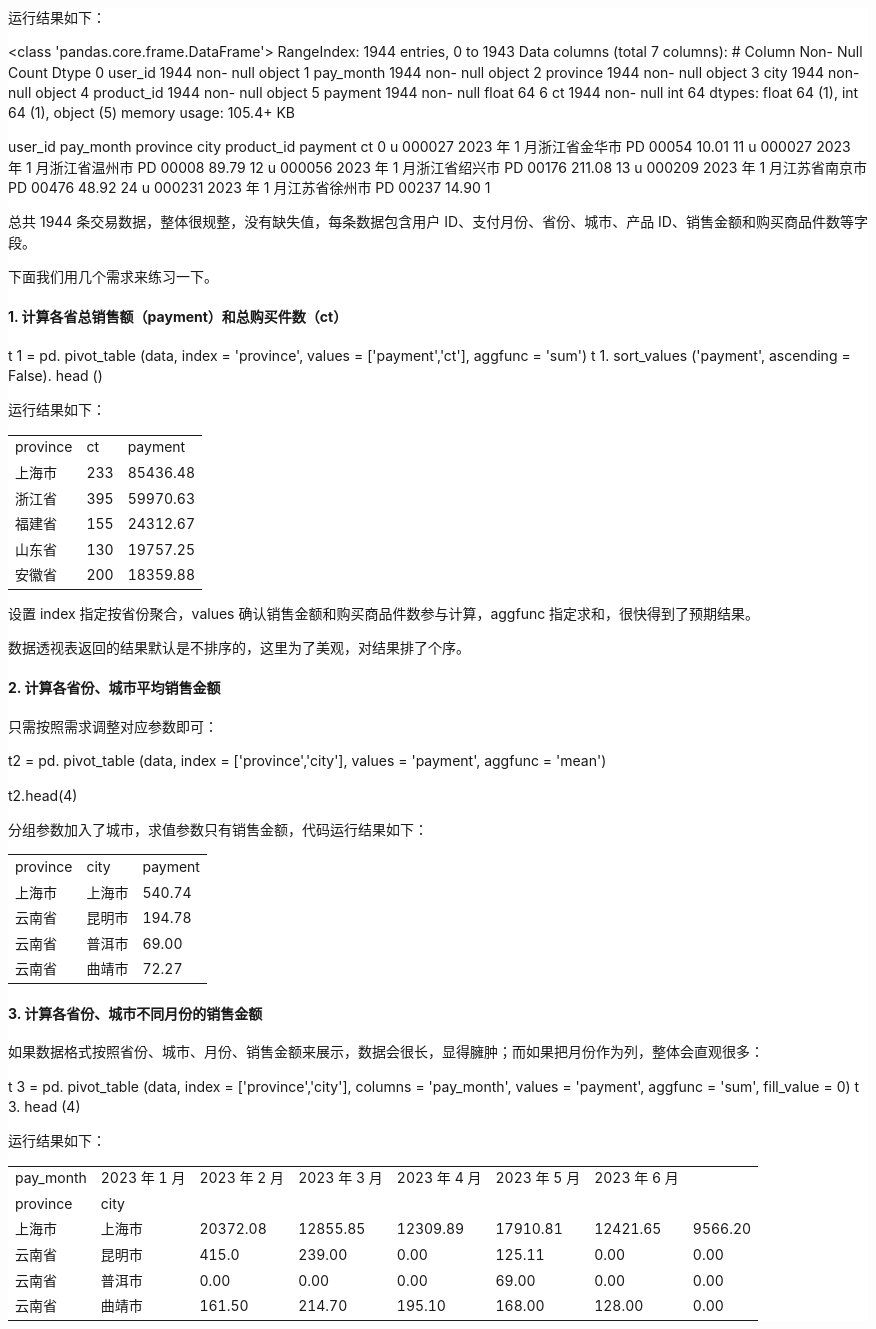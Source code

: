 
运行结果如下：

<class 'pandas.core.frame.DataFrame'> RangeIndex: 1944 entries, 0 to 1943 Data columns (total 7 columns): # Column Non- Null Count Dtype 0 user_id 1944 non- null object 1 pay_month 1944 non- null object 2 province 1944 non- null object 3 city 1944 non- null object 4 product_id 1944 non- null object 5 payment 1944 non- null float 64 6 ct 1944 non- null int 64 dtypes: float 64 (1), int 64 (1), object (5) memory usage: 105.4+ KB

user_id pay_month province city product_id payment ct 0 u 000027 2023 年 1 月浙江省金华市 PD 00054 10.01 11 u 000027 2023 年 1 月浙江省温州市 PD 00008 89.79 12 u 000056 2023 年 1 月浙江省绍兴市 PD 00176 211.08 13 u 000209 2023 年 1 月江苏省南京市 PD 00476 48.92 24 u 000231 2023 年 1 月江苏省徐州市 PD 00237 14.90 1

总共 1944 条交易数据，整体很规整，没有缺失值，每条数据包含用户 ID、支付月份、省份、城市、产品 ID、销售金额和购买商品件数等字段。

下面我们用几个需求来练习一下。

#### 1. 计算各省总销售额（payment）和总购买件数（ct）

t 1 = pd. pivot_table (data, index = 'province', values = ['payment','ct'], aggfunc = 'sum') t 1. sort_values ('payment', ascending = False). head ()

运行结果如下：

<table><tr><td>province</td><td>ct</td><td>payment</td></tr><tr><td>上海市</td><td>233</td><td>85436.48</td></tr><tr><td>浙江省</td><td>395</td><td>59970.63</td></tr><tr><td>福建省</td><td>155</td><td>24312.67</td></tr><tr><td>山东省</td><td>130</td><td>19757.25</td></tr><tr><td>安徽省</td><td>200</td><td>18359.88</td></tr></table>

设置 index 指定按省份聚合，values 确认销售金额和购买商品件数参与计算，aggfunc 指定求和，很快得到了预期结果。

数据透视表返回的结果默认是不排序的，这里为了美观，对结果排了个序。

#### 2. 计算各省份、城市平均销售金额

只需按照需求调整对应参数即可：

t2 = pd. pivot_table (data, index = ['province','city'], values = 'payment', aggfunc = 'mean')

t2.head(4)

分组参数加入了城市，求值参数只有销售金额，代码运行结果如下：

<table><tr><td>province</td><td>city</td><td>payment</td></tr><tr><td>上海市</td><td>上海市</td><td>540.74</td></tr><tr><td>云南省</td><td>昆明市</td><td>194.78</td></tr><tr><td>云南省</td><td>普洱市</td><td>69.00</td></tr><tr><td>云南省</td><td>曲靖市</td><td>72.27</td></tr></table>

#### 3. 计算各省份、城市不同月份的销售金额

如果数据格式按照省份、城市、月份、销售金额来展示，数据会很长，显得臃肿；而如果把月份作为列，整体会直观很多：

t 3 = pd. pivot_table (data, index = ['province','city'], columns = 'pay_month', values = 'payment', aggfunc = 'sum', fill_value = 0) t 3. head (4)

运行结果如下：

<table><tr><td>pay_month</td><td>2023 年 1 月</td><td>2023 年 2 月</td><td>2023 年 3 月</td><td>2023 年 4 月</td><td>2023 年 5 月</td><td>2023 年 6 月</td><td></td></tr><tr><td>province</td><td>city</td><td></td><td></td><td></td><td></td><td></td><td></td></tr><tr><td>上海市</td><td>上海市</td><td>20372.08</td><td>12855.85</td><td>12309.89</td><td>17910.81</td><td>12421.65</td><td>9566.20</td></tr><tr><td>云南省</td><td>昆明市</td><td>415.0</td><td>239.00</td><td>0.00</td><td>125.11</td><td>0.00</td><td>0.00</td></tr><tr><td>云南省</td><td>普洱市</td><td>0.00</td><td>0.00</td><td>0.00</td><td>69.00</td><td>0.00</td><td>0.00</td></tr><tr><td>云南省</td><td>曲靖市</td><td>161.50</td><td>214.70</td><td>195.10</td><td>168.00</td><td>128.00</td><td>0.00</td></tr></table>
